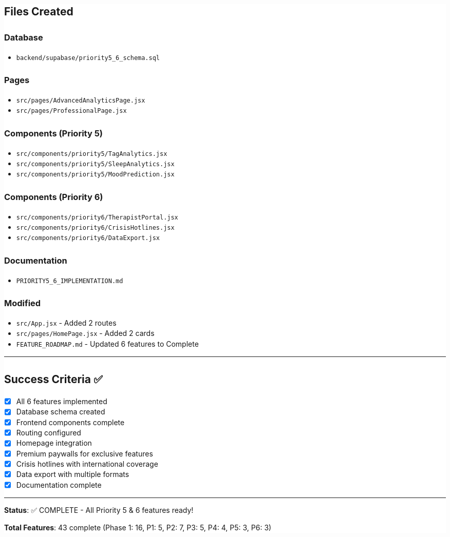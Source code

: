 
## Files Created

### Database
- `backend/supabase/priority5_6_schema.sql`

### Pages
- `src/pages/AdvancedAnalyticsPage.jsx`
- `src/pages/ProfessionalPage.jsx`

### Components (Priority 5)
- `src/components/priority5/TagAnalytics.jsx`
- `src/components/priority5/SleepAnalytics.jsx`
- `src/components/priority5/MoodPrediction.jsx`

### Components (Priority 6)
- `src/components/priority6/TherapistPortal.jsx`
- `src/components/priority6/CrisisHotlines.jsx`
- `src/components/priority6/DataExport.jsx`

### Documentation
- `PRIORITY5_6_IMPLEMENTATION.md`

### Modified
- `src/App.jsx` - Added 2 routes
- `src/pages/HomePage.jsx` - Added 2 cards
- `FEATURE_ROADMAP.md` - Updated 6 features to Complete

---

## Success Criteria ✅

- [x] All 6 features implemented
- [x] Database schema created
- [x] Frontend components complete
- [x] Routing configured
- [x] Homepage integration
- [x] Premium paywalls for exclusive features
- [x] Crisis hotlines with international coverage
- [x] Data export with multiple formats
- [x] Documentation complete

---

**Status**: ✅ COMPLETE - All Priority 5 & 6 features ready!

**Total Features**: 43 complete (Phase 1: 16, P1: 5, P2: 7, P3: 5, P4: 4, P5: 3, P6: 3)
